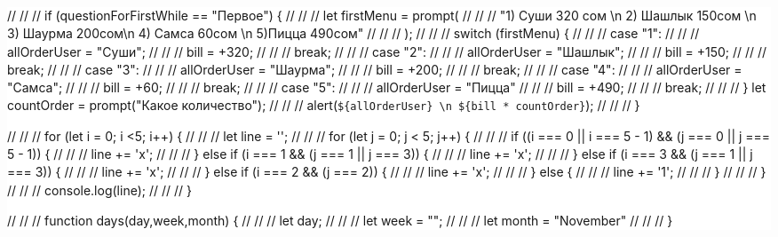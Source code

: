 // // // if (questionForFirstWhile == "Первое") {
// // // let firstMenu = prompt(
// // //     "1) Суши 320 сом \n 2) Шашлык 150сом \n 3) Шаурма 200сом\n 4) Самса 60сом  \n 5)Пицца 490сом"
// // // );
// // // switch (firstMenu) {
// // //     case "1":
// // //     allOrderUser = "Суши";
// // //     bill = +320;
// // //     break;
// // //     case "2":
// // //     allOrderUser = "Шашлык";
// // //     bill = +150;
// // //     break;
// // //     case "3":
// // //         allOrderUser = "Шаурма";
// // //         bill = +200;
// // //         break;
// // //     case "4":
// // //         allOrderUser = "Самса";
// // //         bill = +60;
// // //         break;
// // //     case "5":
// // //         allOrderUser = "Пицца"
// // //         bill = +490;
// // //     break;
// // //     } let countOrder = prompt("Какое количество");
// // //     alert(`${allOrderUser} \n ${bill * countOrder}`);
// // // }

// // // for (let i = 0; i <5; i++) {
// // //     let line = '';
// // //     for (let j = 0; j < 5; j++) {
// // //         if ((i === 0 || i === 5 - 1) && (j === 0 || j === 5 - 1)) {
// // //             line += 'x';
// // //         } else if (i === 1 && (j === 1 || j === 3)) {
// // //             line += 'x';
// // //         } else if (i === 3 && (j === 1 || j === 3)) {
// // //             line += 'x';
// // //         } else if (i === 2 && (j === 2)) {
// // //             line += 'x';
// // //         } else {
// // //             line += '1';
// // //         }
// // //     }
// // //     console.log(line);
// // // }

// // // function days(day,week,month) {
// // //     let day;
// // //     let week = "";
// // //     let month = "November"
// // // }
